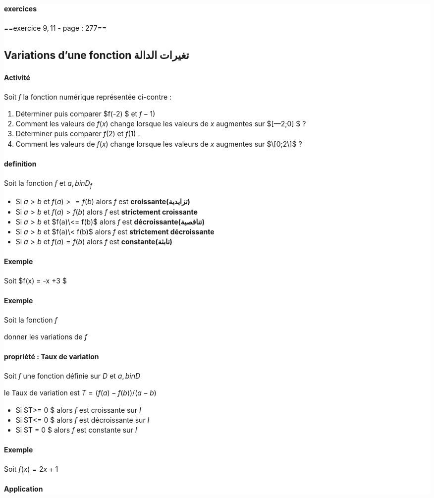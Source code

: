 #### exercices

==exercice $9, 11$ - page : $277$==


## Variations d’une fonction تغيرات الدالة

#### Activité

Soit $f$ la fonction numérique représentée ci-contre :

![alt text](./images/variation+activity.ggb)

1. Déterminer puis comparer $f(-2) $ et $f-1)$
1. Comment les valeurs de $f(x)$ change lorsque les valeurs de $x$ augmentes sur $\[—2;0\] $ ?
1. Déterminer puis comparer $f(2)$ et $f(1)$ .
1. Comment les valeurs de $f(x)$ change lorsque les valeurs de $x$ augmentes sur $\[0;2\]$ ?

#### definition

Soit la fonction $f$ et $a , b in D_f$

- Si $a > b$ et $f(a) >= f(b)$ alors $f$ est **croissante(تزايدية)**
- Si $a > b$ et $f(a) > f(b)$ alors $f$ est **strictement croissante**
- Si $a > b$ et $f(a)\<= f(b)$ alors $f$ est **décroissante(تناقصية)**
- Si $a > b$ et $f(a)\< f(b)$ alors $f$ est **strictement décroissante**
- Si $a > b$ et $f(a) = f(b)$ alors $f$ est **constante(تابثة)**

#### Exemple

Soit $f(x) = -x +3 $

#### Exemple

Soit la fonction $f$

![alt text](./images/variations.ggb)

donner les variations de $f$

#### propriété : Taux de variation

Soit $f$ une fonction définie sur $D$ et $a , b in D$

le Taux de variation est $T= (f(a) - f(b))/(a-b)$

- Si $T>= 0 $ alors $f$ est croissante sur $I$
- Si $T\<= 0 $ alors $f$ est décroissante sur $I$
- Si $T = 0 $ alors $f$ est constante sur $I$

#### Exemple

Soit $f(x) = 2x +1$

#### Application
